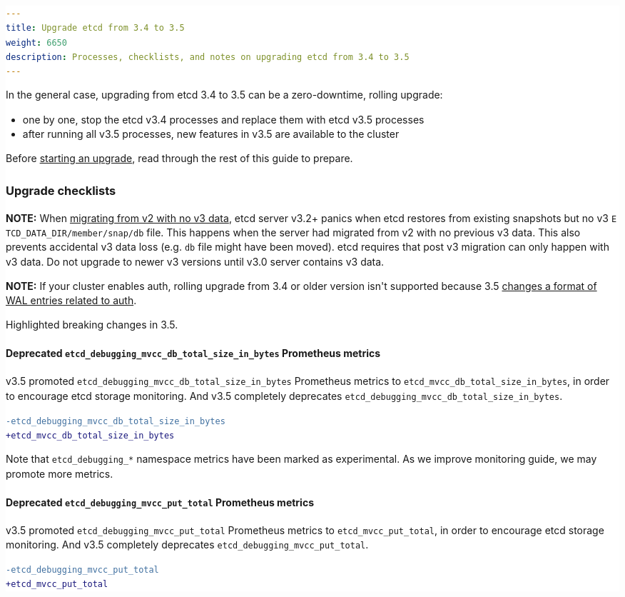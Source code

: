```yaml
---
title: Upgrade etcd from 3.4 to 3.5
weight: 6650
description: Processes, checklists, and notes on upgrading etcd from 3.4 to 3.5
---
```


In the general case, upgrading from etcd 3.4 to 3.5 can be a zero-downtime, rolling upgrade:
 - one by one, stop the etcd v3.4 processes and replace them with etcd v3.5 processes
 - after running all v3.5 processes, new features in v3.5 are available to the cluster

Before [starting an upgrade](#upgrade-procedure), read through the rest of this guide to prepare.



### Upgrade checklists

**NOTE:** When [migrating from v2 with no v3 data](https://github.com/etcd-io/etcd/issues/9480), etcd server v3.2+ panics when etcd restores from existing snapshots but no v3 `ETCD_DATA_DIR/member/snap/db` file. This happens when the server had migrated from v2 with no previous v3 data. This also prevents accidental v3 data loss (e.g. `db` file might have been moved). etcd requires that post v3 migration can only happen with v3 data. Do not upgrade to newer v3 versions until v3.0 server contains v3 data.

**NOTE:** If your cluster enables auth, rolling upgrade from 3.4 or older version isn't supported because 3.5 [changes a format of WAL entries related to auth](https://github.com/etcd-io/etcd/pull/11943).

Highlighted breaking changes in 3.5.

#### Deprecated `etcd_debugging_mvcc_db_total_size_in_bytes` Prometheus metrics

v3.5 promoted `etcd_debugging_mvcc_db_total_size_in_bytes` Prometheus metrics to `etcd_mvcc_db_total_size_in_bytes`, in order to encourage etcd storage monitoring. And v3.5 completely deprecates `etcd_debugging_mvcc_db_total_size_in_bytes`.

```diff
-etcd_debugging_mvcc_db_total_size_in_bytes
+etcd_mvcc_db_total_size_in_bytes
```

Note that `etcd_debugging_*` namespace metrics have been marked as experimental. As we improve monitoring guide, we may promote more metrics.

#### Deprecated `etcd_debugging_mvcc_put_total` Prometheus metrics

v3.5 promoted `etcd_debugging_mvcc_put_total` Prometheus metrics to `etcd_mvcc_put_total`, in order to encourage etcd storage monitoring. And v3.5 completely deprecates `etcd_debugging_mvcc_put_total`.

```diff
-etcd_debugging_mvcc_put_total
+etcd_mvcc_put_total
```
